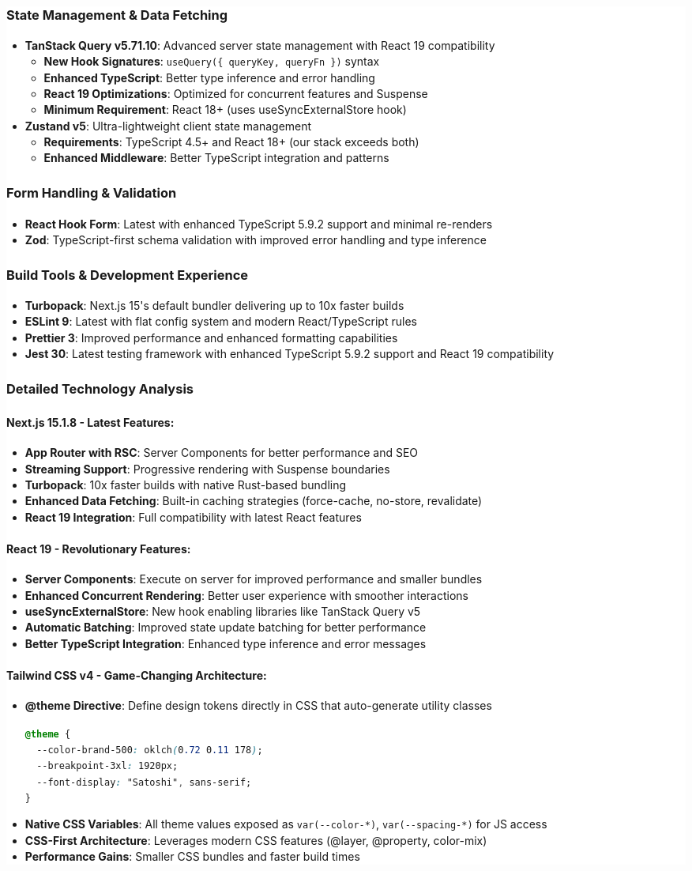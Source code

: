 ### **State Management & Data Fetching**
- **TanStack Query v5.71.10**: Advanced server state management with React 19 compatibility
  - **New Hook Signatures**: `useQuery({ queryKey, queryFn })` syntax
  - **Enhanced TypeScript**: Better type inference and error handling
  - **React 19 Optimizations**: Optimized for concurrent features and Suspense
  - **Minimum Requirement**: React 18+ (uses useSyncExternalStore hook)
- **Zustand v5**: Ultra-lightweight client state management
  - **Requirements**: TypeScript 4.5+ and React 18+ (our stack exceeds both)
  - **Enhanced Middleware**: Better TypeScript integration and patterns

### **Form Handling & Validation**
- **React Hook Form**: Latest with enhanced TypeScript 5.9.2 support and minimal re-renders
- **Zod**: TypeScript-first schema validation with improved error handling and type inference

### **Build Tools & Development Experience**
- **Turbopack**: Next.js 15's default bundler delivering up to 10x faster builds
- **ESLint 9**: Latest with flat config system and modern React/TypeScript rules
- **Prettier 3**: Improved performance and enhanced formatting capabilities
- **Jest 30**: Latest testing framework with enhanced TypeScript 5.9.2 support and React 19 compatibility

### **Detailed Technology Analysis**

#### **Next.js 15.1.8 - Latest Features**:
- **App Router with RSC**: Server Components for better performance and SEO
- **Streaming Support**: Progressive rendering with Suspense boundaries
- **Turbopack**: 10x faster builds with native Rust-based bundling
- **Enhanced Data Fetching**: Built-in caching strategies (force-cache, no-store, revalidate)
- **React 19 Integration**: Full compatibility with latest React features

#### **React 19 - Revolutionary Features**:
- **Server Components**: Execute on server for improved performance and smaller bundles
- **Enhanced Concurrent Rendering**: Better user experience with smoother interactions
- **useSyncExternalStore**: New hook enabling libraries like TanStack Query v5
- **Automatic Batching**: Improved state update batching for better performance
- **Better TypeScript Integration**: Enhanced type inference and error messages

#### **Tailwind CSS v4 - Game-Changing Architecture**:
- **@theme Directive**: Define design tokens directly in CSS that auto-generate utility classes
  ```css
  @theme {
    --color-brand-500: oklch(0.72 0.11 178);
    --breakpoint-3xl: 1920px;
    --font-display: "Satoshi", sans-serif;
  }
  ```
- **Native CSS Variables**: All theme values exposed as `var(--color-*)`, `var(--spacing-*)` for JS access
- **CSS-First Architecture**: Leverages modern CSS features (@layer, @property, color-mix)
- **Performance Gains**: Smaller CSS bundles and faster build times
